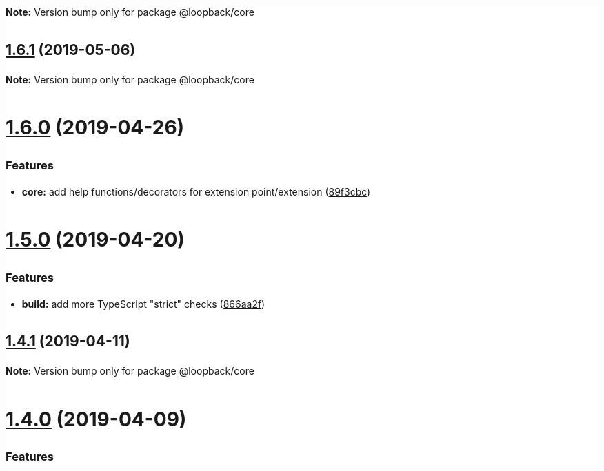 **Note:** Version bump only for package @loopback/core





## [1.6.1](https://github.com/loopbackio/loopback-next/compare/@loopback/core@1.6.0...@loopback/core@1.6.1) (2019-05-06)

**Note:** Version bump only for package @loopback/core





# [1.6.0](https://github.com/loopbackio/loopback-next/compare/@loopback/core@1.5.0...@loopback/core@1.6.0) (2019-04-26)


### Features

* **core:** add help functions/decorators for extension point/extension ([89f3cbc](https://github.com/loopbackio/loopback-next/commit/89f3cbc))





# [1.5.0](https://github.com/loopbackio/loopback-next/compare/@loopback/core@1.4.1...@loopback/core@1.5.0) (2019-04-20)


### Features

* **build:** add more TypeScript "strict" checks ([866aa2f](https://github.com/loopbackio/loopback-next/commit/866aa2f))





## [1.4.1](https://github.com/loopbackio/loopback-next/compare/@loopback/core@1.4.0...@loopback/core@1.4.1) (2019-04-11)

**Note:** Version bump only for package @loopback/core





# [1.4.0](https://github.com/loopbackio/loopback-next/compare/@loopback/core@1.3.0...@loopback/core@1.4.0) (2019-04-09)


### Features
